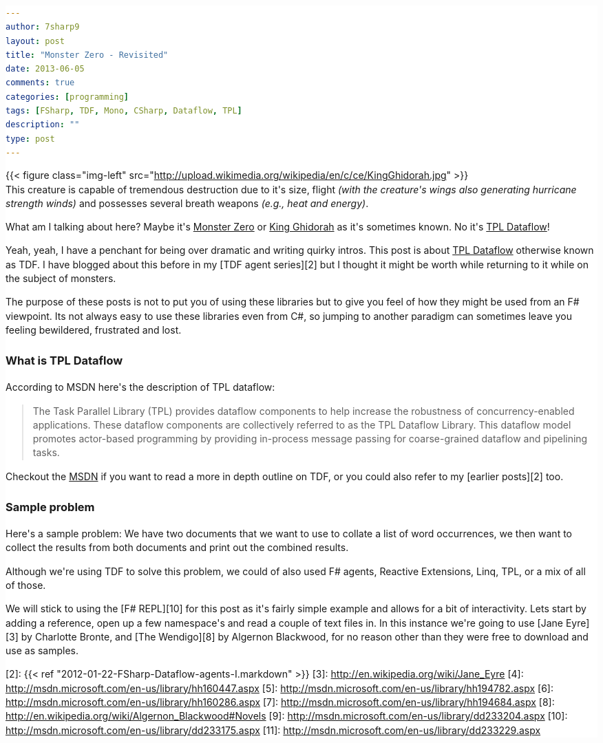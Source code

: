 ```yaml
---
author: 7sharp9
layout: post
title: "Monster Zero - Revisited"
date: 2013-06-05
comments: true
categories: [programming]
tags: [FSharp, TDF, Mono, CSharp, Dataflow, TPL]
description: ""
type: post
---
```

{{< figure class="img-left" src="http://upload.wikimedia.org/wikipedia/en/c/ce/KingGhidorah.jpg" >}}  
This creature is capable of tremendous destruction due to it's size, flight *(with the creature's wings also generating hurricane strength winds)* and possesses several breath weapons *(e.g., heat and energy)*.  

What am I talking about here?  Maybe it's [Monster Zero][0] or [King Ghidorah][0] as it's sometimes known.  No it's [TPL Dataflow][1]!  

Yeah, yeah, I have a penchant for being over dramatic and writing quirky intros.  This post is about [TPL Dataflow][1] otherwise known as TDF.  I have blogged about this before in my [TDF agent series][2] but I thought it might be worth while returning to it while on the subject of monsters.  

The purpose of these posts is not to put you of using these libraries but to give you feel of how they might be used from an F# viewpoint.  Its not always easy to use these libraries even from C#, so jumping to another paradigm can sometimes leave you feeling bewildered, frustrated and lost.  

### What is TPL Dataflow

According to MSDN here's the description of TPL dataflow:  

>The Task Parallel Library (TPL) provides dataflow components to help increase the robustness of concurrency-enabled applications. These dataflow components are collectively referred to as the TPL Dataflow Library. This dataflow model promotes actor-based programming by providing in-process message passing for coarse-grained dataflow and pipelining tasks.  

Checkout the [MSDN][1] if you want to read a more in depth outline on TDF, or you could also refer to my [earlier posts][2] too.  

### Sample problem  

Here's a sample problem:  We have two documents that we want to use to collate a list of word occurrences, we then want to collect the results from both documents and print out the combined results.  

Although we're using TDF to solve this problem, we could of also used F# agents, Reactive Extensions, Linq, TPL, or a mix of all of those.  

We will stick to using the [F# REPL][10] for this post as it's fairly simple example and allows for a bit of interactivity.  Lets start by adding a reference, open up a few namespace's and read a couple of text files in.  In this instance we're going to use [Jane Eyre][3] by Charlotte Bronte, and [The Wendigo][8] by Algernon Blackwood, for no reason other than they were free to download and use as samples.  


[0]: http://en.wikipedia.org/wiki/King_Ghidorah
[1]: http://msdn.microsoft.com/en-us/library/hh228603.aspx
[2]: {{< ref "2012-01-22-FSharp-Dataflow-agents-I.markdown" >}}
[3]: http://en.wikipedia.org/wiki/Jane_Eyre
[4]: http://msdn.microsoft.com/en-us/library/hh160447.aspx
[5]: http://msdn.microsoft.com/en-us/library/hh194782.aspx
[6]: http://msdn.microsoft.com/en-us/library/hh160286.aspx
[7]: http://msdn.microsoft.com/en-us/library/hh194684.aspx
[8]: http://en.wikipedia.org/wiki/Algernon_Blackwood#Novels
[9]: http://msdn.microsoft.com/en-us/library/dd233204.aspx
[10]: http://msdn.microsoft.com/en-us/library/dd233175.aspx
[11]: http://msdn.microsoft.com/en-us/library/dd233229.aspx